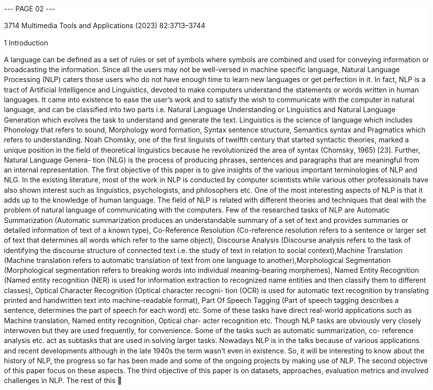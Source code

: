 
--- PAGE 02 ---

3714                                             Multimedia Tools and Applications (2023) 82:3713–3744


1 Introduction

A language can be defined as a set of rules or set of symbols where symbols are combined and
used for conveying information or broadcasting the information. Since all the users may not be
well-versed in machine specific language, Natural Language Processing (NLP) caters those
users who do not have enough time to learn new languages or get perfection in it. In fact, NLP
is a tract of Artificial Intelligence and Linguistics, devoted to make computers understand the
statements or words written in human languages. It came into existence to ease the user’s work
and to satisfy the wish to communicate with the computer in natural language, and can be
classified into two parts i.e. Natural Language Understanding or Linguistics and Natural
Language Generation which evolves the task to understand and generate the text. Linguistics
is the science of language which includes Phonology that refers to sound, Morphology word
formation, Syntax sentence structure, Semantics syntax and Pragmatics which refers to
understanding. Noah Chomsky, one of the first linguists of twelfth century that started
syntactic theories, marked a unique position in the field of theoretical linguistics because he
revolutionized the area of syntax (Chomsky, 1965) [23]. Further, Natural Language Genera-
tion (NLG) is the process of producing phrases, sentences and paragraphs that are meaningful
from an internal representation. The first objective of this paper is to give insights of the
various important terminologies of NLP and NLG.
    In the existing literature, most of the work in NLP is conducted by computer scientists
while various other professionals have also shown interest such as linguistics, psychologists,
and philosophers etc. One of the most interesting aspects of NLP is that it adds up to the
knowledge of human language. The field of NLP is related with different theories and
techniques that deal with the problem of natural language of communicating with the
computers. Few of the researched tasks of NLP are Automatic Summarization (Automatic
summarization produces an understandable summary of a set of text and provides summaries
or detailed information of text of a known type), Co-Reference Resolution (Co-reference
resolution refers to a sentence or larger set of text that determines all words which refer to the
same object), Discourse Analysis (Discourse analysis refers to the task of identifying the
discourse structure of connected text i.e. the study of text in relation to social context),Machine
Translation (Machine translation refers to automatic translation of text from one language to
another),Morphological Segmentation (Morphological segmentation refers to breaking words
into individual meaning-bearing morphemes), Named Entity Recognition (Named entity
recognition (NER) is used for information extraction to recognized name entities and then
classify them to different classes), Optical Character Recognition (Optical character recogni-
tion (OCR) is used for automatic text recognition by translating printed and handwritten text
into machine-readable format), Part Of Speech Tagging (Part of speech tagging describes a
sentence, determines the part of speech for each word) etc. Some of these tasks have direct
real-world applications such as Machine translation, Named entity recognition, Optical char-
acter recognition etc. Though NLP tasks are obviously very closely interwoven but they are
used frequently, for convenience. Some of the tasks such as automatic summarization, co-
reference analysis etc. act as subtasks that are used in solving larger tasks. Nowadays NLP is in
the talks because of various applications and recent developments although in the late 1940s
the term wasn’t even in existence. So, it will be interesting to know about the history of NLP,
the progress so far has been made and some of the ongoing projects by making use of NLP.
The second objective of this paper focus on these aspects. The third objective of this paper is
on datasets, approaches, evaluation metrics and involved challenges in NLP. The rest of this
